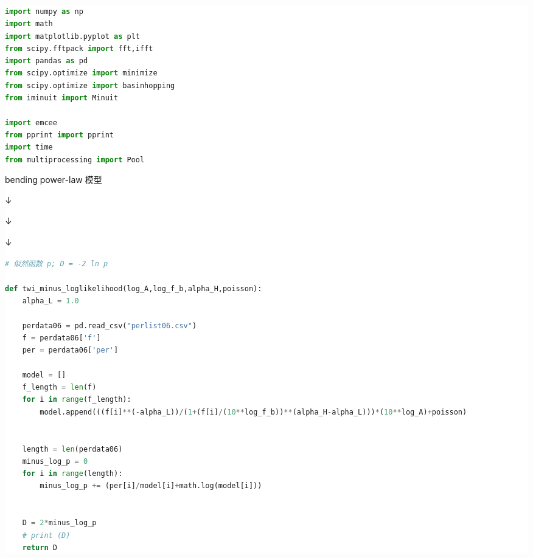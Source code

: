 

```python
import numpy as np
import math
import matplotlib.pyplot as plt
from scipy.fftpack import fft,ifft
import pandas as pd
from scipy.optimize import minimize
from scipy.optimize import basinhopping
from iminuit import Minuit

import emcee
from pprint import pprint
import time
from multiprocessing import Pool
```

bending power-law 模型

↓

↓

↓


```python
# 似然函数 p; D = -2 ln p

def twi_minus_loglikelihood(log_A,log_f_b,alpha_H,poisson):
    alpha_L = 1.0
    
    perdata06 = pd.read_csv("perlist06.csv")
    f = perdata06['f']
    per = perdata06['per']
            
    model = []
    f_length = len(f)
    for i in range(f_length):
        model.append(((f[i]**(-alpha_L))/(1+(f[i]/(10**log_f_b))**(alpha_H-alpha_L)))*(10**log_A)+poisson)
     
    
    length = len(perdata06)
    minus_log_p = 0
    for i in range(length):
        minus_log_p += (per[i]/model[i]+math.log(model[i]))
    
    
    D = 2*minus_log_p
    # print (D)
    return D
```

